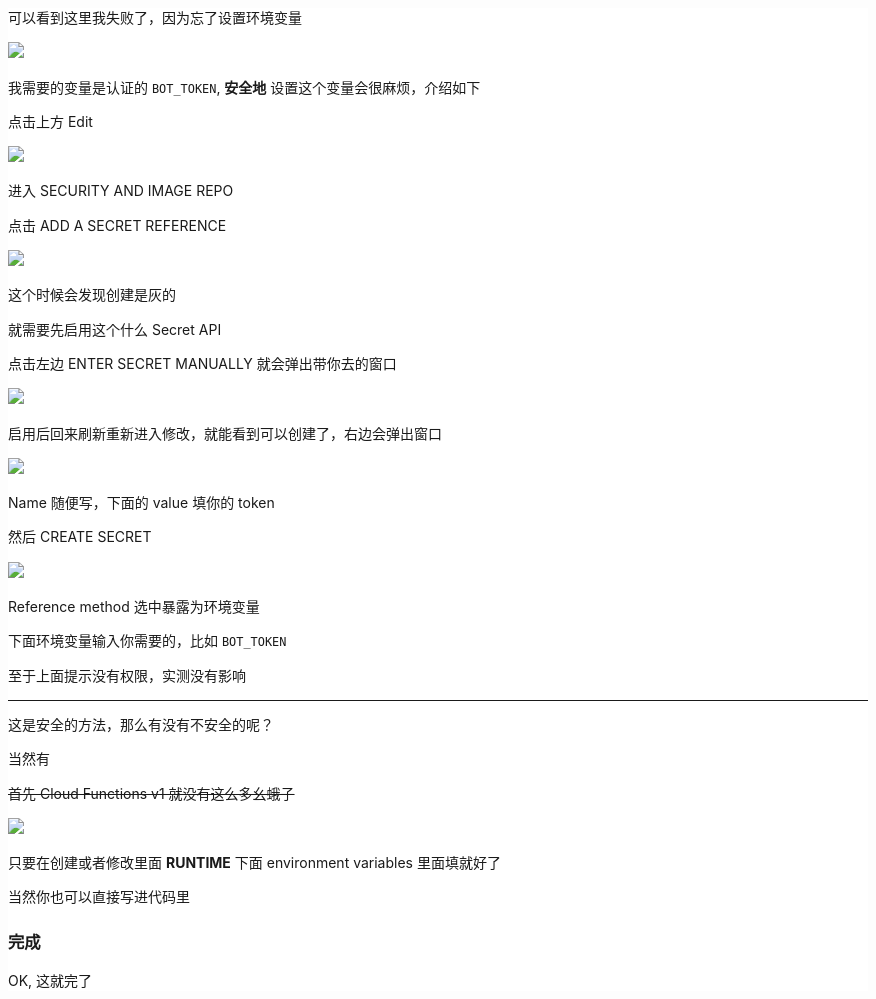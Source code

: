 可以看到这里我失败了，因为忘了设置环境变量

![](img/GCP-03-settings-01.jpg)

我需要的变量是认证的 `BOT_TOKEN`,
**安全地** 设置这个变量会很麻烦，介绍如下

点击上方 Edit

![](img/GCP-03-settings-02.jpg)

进入 SECURITY AND IMAGE REPO

点击 ADD A SECRET REFERENCE

![](img/GCP-03-settings-03.jpg)

这个时候会发现创建是灰的

就需要先启用这个什么 Secret API

点击左边 ENTER SECRET MANUALLY 就会弹出带你去的窗口

![](img/GCP-03-settings-04.jpg)

启用后回来刷新重新进入修改，就能看到可以创建了，右边会弹出窗口

![](img/GCP-03-settings-05.jpg)

Name 随便写，下面的 value 填你的 token

然后 CREATE SECRET

![](img/GCP-03-settings-06.jpg)

Reference method 选中暴露为环境变量

下面环境变量输入你需要的，比如 `BOT_TOKEN`

至于上面提示没有权限，实测没有影响

---

这是安全的方法，那么有没有不安全的呢？

当然有

~~首先 Cloud Functions v1 就没有这么多幺蛾子~~

![](img/GCP-03-settings-07.jpg)

只要在创建或者修改里面
**RUNTIME** 下面 environment variables 里面填就好了

当然你也可以直接写进代码里

### 完成

OK, 这就完了
